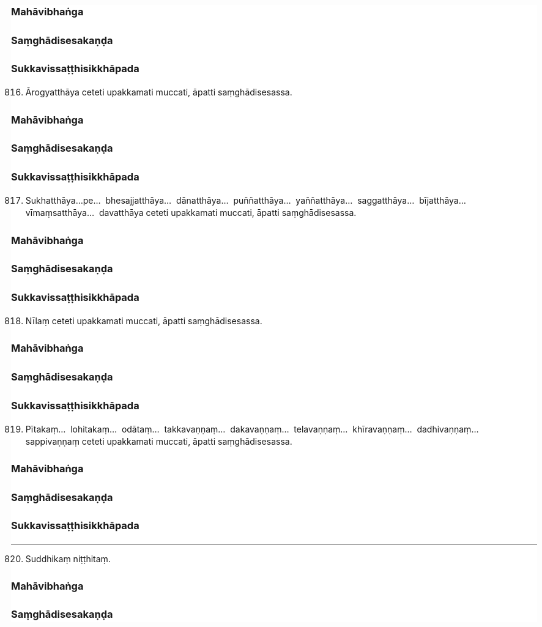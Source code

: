 ### Mahāvibhaṅga

### Saṃghādisesakaṇḍa

### Sukkavissaṭṭhisikkhāpada

816. Ārogyatthāya ceteti upakkamati muccati, āpatti saṃghādisesassa.

### Mahāvibhaṅga

### Saṃghādisesakaṇḍa

### Sukkavissaṭṭhisikkhāpada

817. Sukhatthāya…pe…  bhesajjatthāya…  dānatthāya…  puññatthāya…  yaññatthāya…  saggatthāya…  bījatthāya…  vīmaṃsatthāya…  davatthāya ceteti upakkamati muccati, āpatti saṃghādisesassa.

### Mahāvibhaṅga

### Saṃghādisesakaṇḍa

### Sukkavissaṭṭhisikkhāpada

818. Nīlaṃ ceteti upakkamati muccati, āpatti saṃghādisesassa.

### Mahāvibhaṅga

### Saṃghādisesakaṇḍa

### Sukkavissaṭṭhisikkhāpada

819. Pītakaṃ…  lohitakaṃ…  odātaṃ…  takkavaṇṇaṃ…  dakavaṇṇaṃ…  telavaṇṇaṃ…  khīravaṇṇaṃ…  dadhivaṇṇaṃ…  sappivaṇṇaṃ ceteti upakkamati muccati, āpatti saṃghādisesassa.

### Mahāvibhaṅga

### Saṃghādisesakaṇḍa

### Sukkavissaṭṭhisikkhāpada

---

820. Suddhikaṃ niṭṭhitaṃ.



### Mahāvibhaṅga

### Saṃghādisesakaṇḍa
